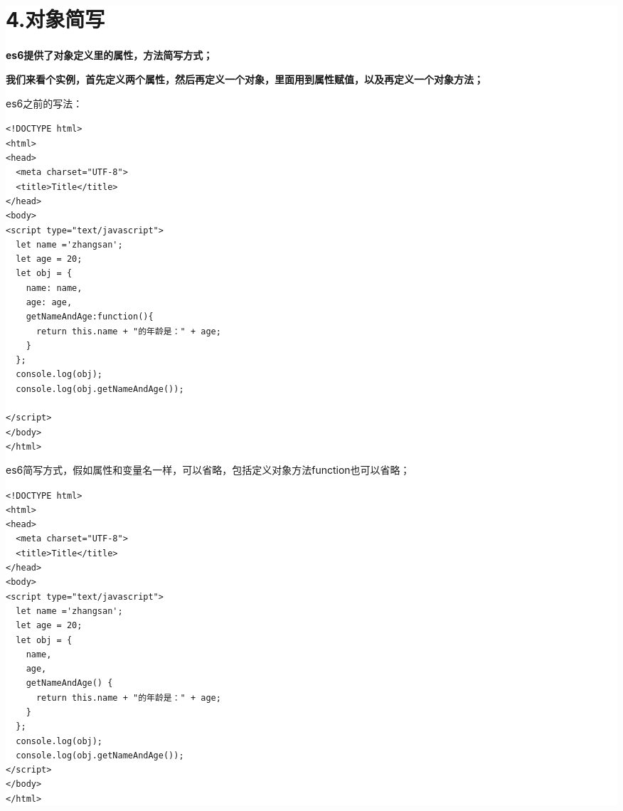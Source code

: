 # 4.对象简写

**es6提供了对象定义里的属性，方法简写方式；**

**我们来看个实例，首先定义两个属性，然后再定义一个对象，里面用到属性赋值，以及再定义一个对象方法；**

es6之前的写法：

```
<!DOCTYPE html>
<html>
<head>
  <meta charset="UTF-8">
  <title>Title</title>
</head>
<body>
<script type="text/javascript">
  let name ='zhangsan';
  let age = 20;
  let obj = {
    name: name,
    age: age,
    getNameAndAge:function(){
      return this.name + "的年龄是：" + age;
    }
  };
  console.log(obj);
  console.log(obj.getNameAndAge());

</script>
</body>
</html>
```

es6简写方式，假如属性和变量名一样，可以省略，包括定义对象方法function也可以省略；

```
<!DOCTYPE html>
<html>
<head>
  <meta charset="UTF-8">
  <title>Title</title>
</head>
<body>
<script type="text/javascript">
  let name ='zhangsan';
  let age = 20;
  let obj = {
    name,
    age,
    getNameAndAge() {
      return this.name + "的年龄是：" + age;
    }
  };
  console.log(obj);
  console.log(obj.getNameAndAge());
</script>
</body>
</html>
```

